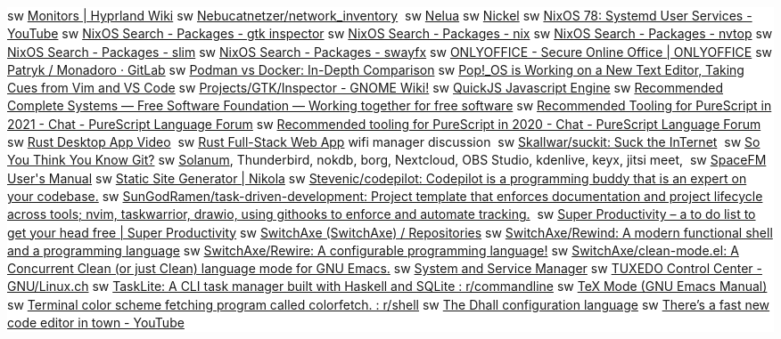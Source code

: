 sw [Monitors | Hyprland Wiki](ghttps://wiki.hyprland.org/Configuring/Monitors/)
sw [Nebucatnetzer/network_inventory](https://github.com/Nebucatnetzer/network_inventory) 
sw [Nelua](https://nelua.io/)
sw [Nickel](ghttps://nickel-lang.org/user-manual/typing/)
sw [NixOS 78: Systemd User Services - YouTube](ghttps://www.youtube.com/watch?v%3DmFgxtWx5W0w)
sw [NixOS Search - Packages - gtk inspector](ghttps://search.nixos.org/packages?channel%3D23.11%26show%3Dxdg-desktop-portal-gtk%26from%3D0%26size%3D50%26sort%3Drelevance%26type%3Dpackages%26query%3Dgtk%2Binspector)
sw [NixOS Search - Packages - nix](ghttps://search.nixos.org/packages?channel%3Dunstable%26from%3D0%26size%3D50%26sort%3Drelevance%26type%3Dpackages%26query%3Dnix)
sw [NixOS Search - Packages - nvtop](ghttps://search.nixos.org/packages?channel%3D23.11%26from%3D0%26size%3D50%26sort%3Drelevance%26type%3Dpackages%26query%3Dnvtop)
sw [NixOS Search - Packages - slim](ghttps://search.nixos.org/packages?channel%3D23.11%26show%3Ddocker-slim%26from%3D0%26size%3D50%26sort%3Drelevance%26type%3Dpackages%26query%3Dslim)
sw [NixOS Search - Packages - swayfx](ghttps://search.nixos.org/packages?channel%3D23.11%26show%3Dswayfx%26from%3D0%26size%3D50%26sort%3Drelevance%26type%3Dpackages%26query%3Dswayfx)
sw [ONLYOFFICE - Secure Online Office | ONLYOFFICE](https://www.onlyoffice.com/)
sw [Patryk / Monadoro · GitLab](ghttps://gitlab.com/kocielnik/monadoro)
sw [Podman vs Docker: In-Depth Comparison](https://phoenixnap.com/kb/podman-vs-docker)
sw [Pop!_OS is Working on a New Text Editor, Taking Cues from Vim and VS Code](https://news.itsfoss.com/cosmic-text-editor/)
sw [Projects/GTK/Inspector - GNOME Wiki!](ghttps://wiki.gnome.org/action/show/Projects/GTK/Inspector?action%3Dshow%26redirect%3DProjects%252FGTK%252B%252FInspector)
sw [QuickJS Javascript Engine](https://bellard.org/quickjs/)
sw [Recommended Complete Systems — Free Software Foundation — Working together for free software](https://www.fsf.org/resources/hw/systems)
sw [Recommended Tooling for PureScript in 2021 - Chat - PureScript Language Forum](ghttps://discourse.purescript.org/t/recommended-tooling-for-purescript-in-2021/2725)
sw [Recommended tooling for PureScript in 2020 - Chat - PureScript Language Forum](ghttps://discourse.purescript.org/t/recommended-tooling-for-purescript-in-2020/1615)
sw [Rust Desktop App Video](https://www.youtube.com/watch?v%3D7aFgeUG9TK4) 
sw [Rust Full-Stack Web App](https://www.youtube.com/watch?v%3Dtq3-M7QJiWg) wifi manager discussion 
sw [Skallwar/suckit: Suck the InTernet](https://github.com/skallwar/suckit) 
sw [So You Think You Know Git?](https://youtu.be/aolI_Rz0ZqY?si%3DDQSGDv-KVeKOvJkM)
sw [Solanum](https://apps.gnome.org/Solanum/), Thunderbird, nokdb, borg, Nextcloud, OBS Studio, kdenlive, keyx, jitsi meet, 
sw [SpaceFM User's Manual](http://ignorantguru.github.io/spacefm/spacefm-manual-en.html%23programfiles-home)
sw [Static Site Generator | Nikola](https://getnikola.com/)
sw [Stevenic/codepilot: Codepilot is a programming buddy that is an expert on your codebase.](ghttps://github.com/Stevenic/codepilot)
sw [SunGodRamen/task-driven-development: Project template that enforces documentation and project lifecycle across tools; nvim, taskwarrior, drawio, using githooks to enforce and automate tracking.](https://github.com/SunGodRamen/task-driven-development) 
sw [Super Productivity – a to do list to get your head free | Super Productivity](https://super-productivity.com/)
sw [SwitchAxe (SwitchAxe) / Repositories](ghttps://github.com/SwitchAxe?tab%3Drepositories)
sw [SwitchAxe/Rewind: A modern functional shell and a programming language](ghttps://github.com/SwitchAxe/Rewind)
sw [SwitchAxe/Rewire: A configurable programming language!](ghttps://github.com/SwitchAxe/Rewire)
sw [SwitchAxe/clean-mode.el: A Concurrent Clean (or just Clean) language mode for GNU Emacs.](ghttps://github.com/SwitchAxe/clean-mode.el)
sw [System and Service Manager](ghttps://systemd.io/)
sw [TUXEDO Control Center - GNU/Linux.ch](https://gnulinux.ch/tuxedo-control-center)
sw [TaskLite: A CLI task manager built with Haskell and SQLite : r/commandline](ghttps://www.reddit.com/r/commandline/comments/f8io2v/tasklite_a_cli_task_manager_built_with_haskell/)
sw [TeX Mode (GNU Emacs Manual)](https://www.gnu.org/software/emacs/manual/html_node/emacs/TeX-Mode.html)
sw [Terminal color scheme fetching program called colorfetch. : r/shell](ghttps://www.reddit.com/r/shell/comments/nn1kqn/terminal_color_scheme_fetching_program_called/)
sw [The Dhall configuration language](ghttps://dhall-lang.org/)
sw [There’s a fast new code editor in town - YouTube](https://www.youtube.com/watch?v%3DJGz7Ou0Nwo8)